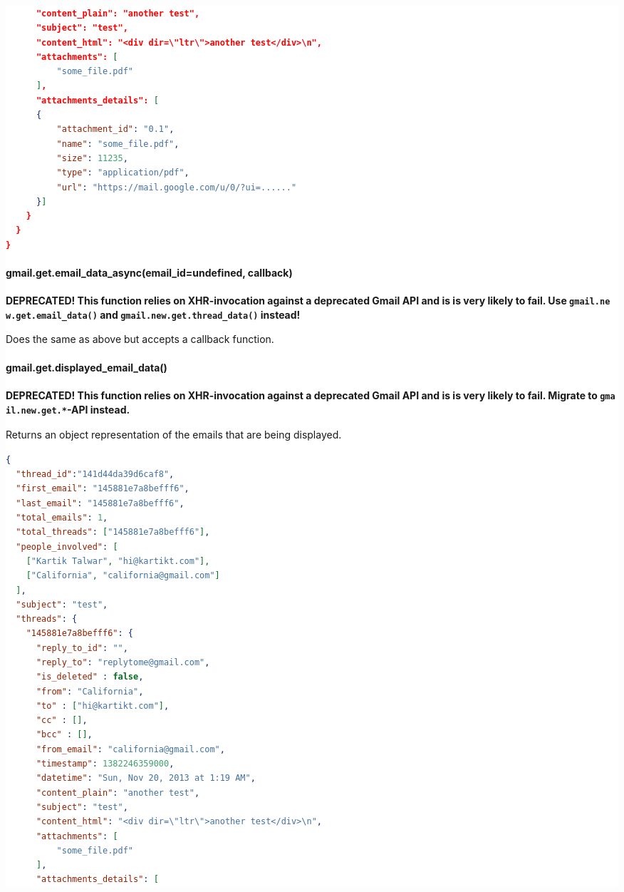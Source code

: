 ```json
      "content_plain": "another test",
      "subject": "test",
      "content_html": "<div dir=\"ltr\">another test</div>\n",
      "attachments": [
          "some_file.pdf"
      ],
      "attachments_details": [
      {
          "attachment_id": "0.1",
          "name": "some_file.pdf",
          "size": 11235,
          "type": "application/pdf",
          "url": "https://mail.google.com/u/0/?ui=......"
      }]
    }
  }
}
```

#### gmail.get.email_data_async(email_id=undefined, callback)

**DEPRECATED! This function relies on XHR-invocation against a deprecated Gmail API and is is very likely to fail. Use `gmail.new.get.email_data()` and `gmail.new.get.thread_data()` instead!**

Does the same as above but accepts a callback function.


#### gmail.get.displayed_email_data()

**DEPRECATED! This function relies on XHR-invocation against a deprecated Gmail API and is is very likely to fail. Migrate to `gmail.new.get.*`-API instead.**

Returns an object representation of the emails that are being displayed.

```json
{
  "thread_id":"141d44da39d6caf8",
  "first_email": "145881e7a8befff6",
  "last_email": "145881e7a8befff6",
  "total_emails": 1,
  "total_threads": ["145881e7a8befff6"],
  "people_involved": [
    ["Kartik Talwar", "hi@kartikt.com"],
    ["California", "california@gmail.com"]
  ],
  "subject": "test",
  "threads": {
    "145881e7a8befff6": {
      "reply_to_id": "",
      "reply_to": "replytome@gmail.com",
      "is_deleted" : false,
      "from": "California",
      "to" : ["hi@kartikt.com"],
      "cc" : [],
      "bcc" : [],
      "from_email": "california@gmail.com",
      "timestamp": 1382246359000,
      "datetime": "Sun, Nov 20, 2013 at 1:19 AM",
      "content_plain": "another test",
      "subject": "test",
      "content_html": "<div dir=\"ltr\">another test</div>\n",
      "attachments": [
          "some_file.pdf"
      ],
      "attachments_details": [
```